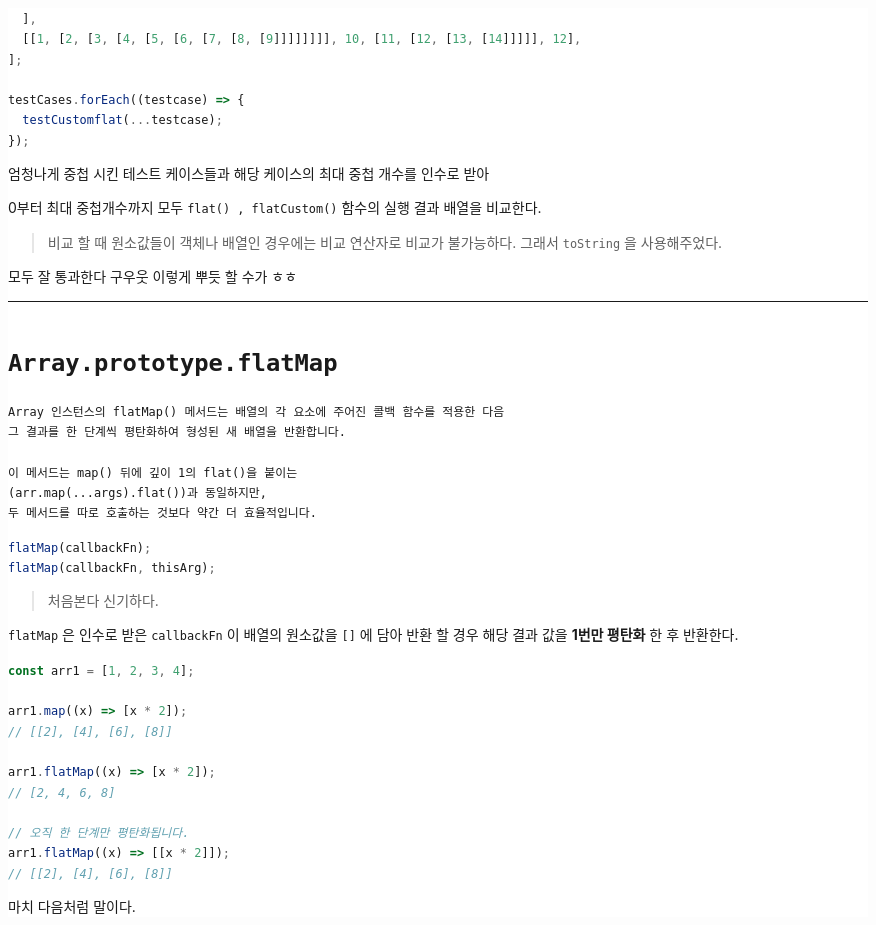 ```js
  ],
  [[1, [2, [3, [4, [5, [6, [7, [8, [9]]]]]]]], 10, [11, [12, [13, [14]]]]], 12],
];

testCases.forEach((testcase) => {
  testCustomflat(...testcase);
});
```

엄청나게 중첩 시킨 테스트 케이스들과 해당 케이스의 최대 중첩 개수를 인수로 받아

0부터 최대 중첩개수까지 모두 `flat() , flatCustom()` 함수의 실행 결과 배열을 비교한다.

> 비교 할 때 원소값들이 객체나 배열인 경우에는 비교 연산자로 비교가 불가능하다.
> 그래서 `toString` 을 사용해주었다.

모두 잘 통과한다 구우웃 이렇게 뿌듯 할 수가 ㅎㅎ

---

# `Array.prototype.flatMap`

```
Array 인스턴스의 flatMap() 메서드는 배열의 각 요소에 주어진 콜백 함수를 적용한 다음
그 결과를 한 단계씩 평탄화하여 형성된 새 배열을 반환합니다.

이 메서드는 map() 뒤에 깊이 1의 flat()을 붙이는
(arr.map(...args).flat())과 동일하지만,
두 메서드를 따로 호출하는 것보다 약간 더 효율적입니다.
```

```js
flatMap(callbackFn);
flatMap(callbackFn, thisArg);
```

> 처음본다 신기하다.

`flatMap` 은 인수로 받은 `callbackFn` 이 배열의 원소값을 `[]` 에 담아 반환 할 경우 해당 결과 값을 **1번만 평탄화** 한 후 반환한다.

```js
const arr1 = [1, 2, 3, 4];

arr1.map((x) => [x * 2]);
// [[2], [4], [6], [8]]

arr1.flatMap((x) => [x * 2]);
// [2, 4, 6, 8]

// 오직 한 단계만 평탄화됩니다.
arr1.flatMap((x) => [[x * 2]]);
// [[2], [4], [6], [8]]
```

마치 다음처럼 말이다.
